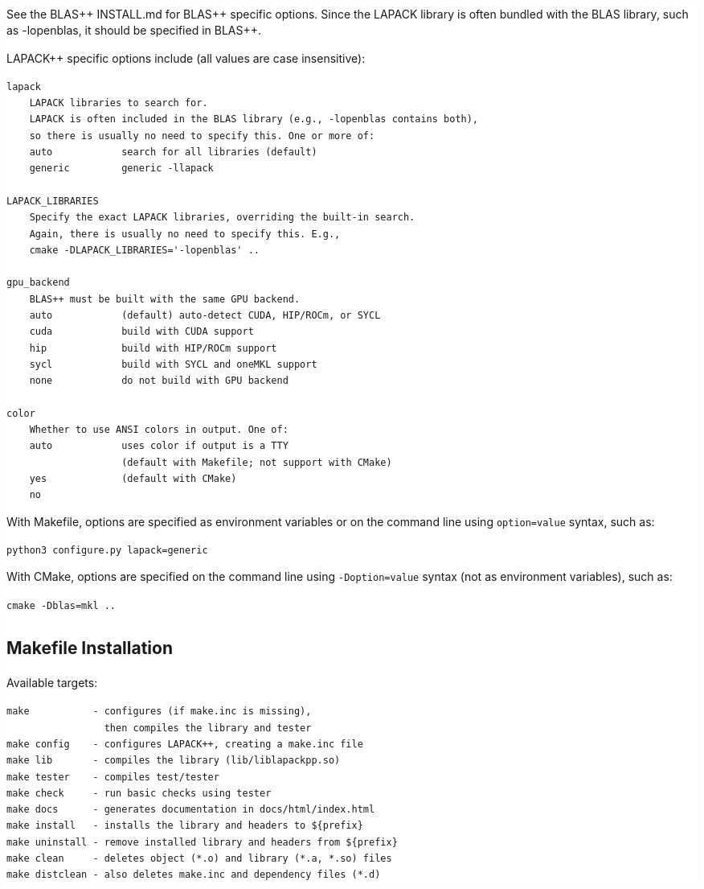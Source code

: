 See the BLAS++ INSTALL.md for BLAS++ specific options. Since the LAPACK library
is often bundled with the BLAS library, such as -lopenblas, it should be specified in BLAS++.

LAPACK++ specific options include (all values are case insensitive):

    lapack
        LAPACK libraries to search for.
        LAPACK is often included in the BLAS library (e.g., -lopenblas contains both),
        so there is usually no need to specify this. One or more of:
        auto            search for all libraries (default)
        generic         generic -llapack

    LAPACK_LIBRARIES
        Specify the exact LAPACK libraries, overriding the built-in search.
        Again, there is usually no need to specify this. E.g.,
        cmake -DLAPACK_LIBRARIES='-lopenblas' ..

    gpu_backend
        BLAS++ must be built with the same GPU backend.
        auto            (default) auto-detect CUDA, HIP/ROCm, or SYCL
        cuda            build with CUDA support
        hip             build with HIP/ROCm support
        sycl            build with SYCL and oneMKL support
        none            do not build with GPU backend

    color
        Whether to use ANSI colors in output. One of:
        auto            uses color if output is a TTY
                        (default with Makefile; not support with CMake)
        yes             (default with CMake)
        no

With Makefile, options are specified as environment variables or on the
command line using `option=value` syntax, such as:

    python3 configure.py lapack=generic

With CMake, options are specified on the command line using
`-Doption=value` syntax (not as environment variables), such as:

    cmake -Dblas=mkl ..


Makefile Installation
--------------------------------------------------------------------------------

Available targets:

    make           - configures (if make.inc is missing),
                     then compiles the library and tester
    make config    - configures LAPACK++, creating a make.inc file
    make lib       - compiles the library (lib/liblapackpp.so)
    make tester    - compiles test/tester
    make check     - run basic checks using tester
    make docs      - generates documentation in docs/html/index.html
    make install   - installs the library and headers to ${prefix}
    make uninstall - remove installed library and headers from ${prefix}
    make clean     - deletes object (*.o) and library (*.a, *.so) files
    make distclean - also deletes make.inc and dependency files (*.d)
